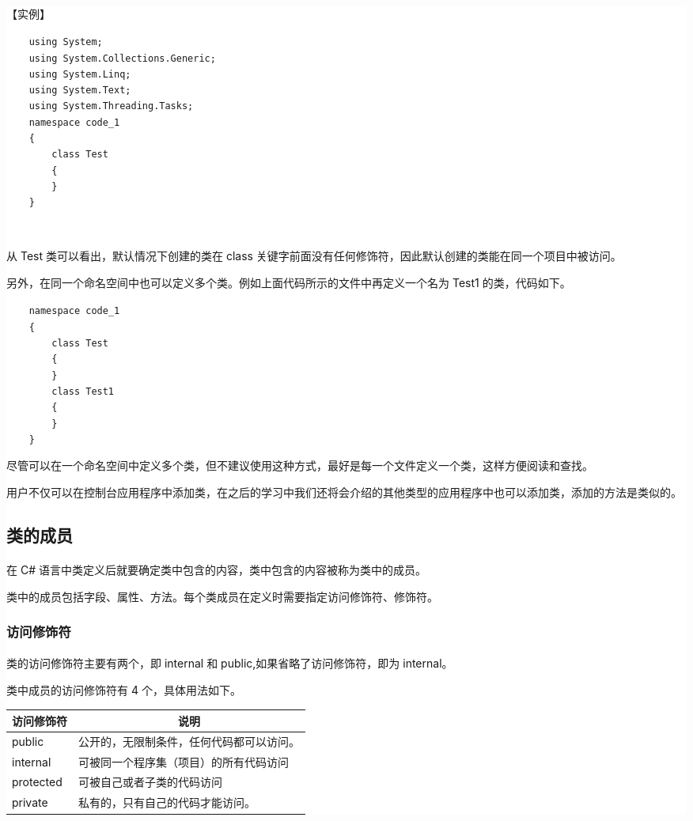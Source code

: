 【实例】

```
    using System;
    using System.Collections.Generic;
    using System.Linq;
    using System.Text;
    using System.Threading.Tasks;
    namespace code_1
    {
        class Test
        {
        }
    }
```

​	

从 Test 类可以看出，默认情况下创建的类在 class 关键字前面没有任何修饰符，因此默认创建的类能在同一个项目中被访问。

另外，在同一个命名空间中也可以定义多个类。例如上面代码所示的文件中再定义一个名为 Test1 的类，代码如下。

		namespace code_1
		{
			class Test
			{
			}
			class Test1
			{
			}
		}

尽管可以在一个命名空间中定义多个类，但不建议使用这种方式，最好是每一个文件定义一个类，这样方便阅读和查找。

用户不仅可以在控制台应用程序中添加类，在之后的学习中我们还将会介绍的其他类型的应用程序中也可以添加类，添加的方法是类似的。


## 类的成员

在 C# 语言中类定义后就要确定类中包含的内容，类中包含的内容被称为类中的成员。

类中的成员包括字段、属性、方法。每个类成员在定义时需要指定访问修饰符、修饰符。

### 访问修饰符

类的访问修饰符主要有两个，即 internal 和 public,如果省略了访问修饰符，即为 internal。

类中成员的访问修饰符有 4 个，具体用法如下。

| **访问修饰符** | **说明**                                 |
| -------------- | ---------------------------------------- |
| public         | 公开的，无限制条件，任何代码都可以访问。 |
| internal       | 可被同一个程序集（项目）的所有代码访问   |
| protected      | 可被自己或者子类的代码访问               |
| private        | 私有的，只有自己的代码才能访问。         |
